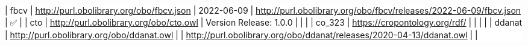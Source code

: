 | fbcv            | http://purl.obolibrary.org/obo/fbcv.json                                                   | 2022-06-09                                                                                                                                                                                                                                                                                                                                                                                                                                                                                                                                                                                                                                                                                                                                                                                                                                                                                                                                                                                                                   | http://purl.obolibrary.org/obo/fbcv/releases/2022-06-09/fbcv.json                           | ✅               |
| cto             | http://purl.obolibrary.org/obo/cto.owl                                                     | Version Release: 1.0.0                                                                                                                                                                                                                                                                                                                                                                                                                                                                                                                                                                                                                                                                                                                                                                                                                                                                                                                                                                                                       |                                                                                             |                  |
| co_323          | https://cropontology.org/rdf/                                                              |                                                                                                                                                                                                                                                                                                                                                                                                                                                                                                                                                                                                                                                                                                                                                                                                                                                                                                                                                                                                                              |                                                                                             |                  |
| ddanat          | http://purl.obolibrary.org/obo/ddanat.owl                                                  |                                                                                                                                                                                                                                                                                                                                                                                                                                                                                                                                                                                                                                                                                                                                                                                                                                                                                                                                                                                                                              | http://purl.obolibrary.org/obo/ddanat/releases/2020-04-13/ddanat.owl                        |                  |